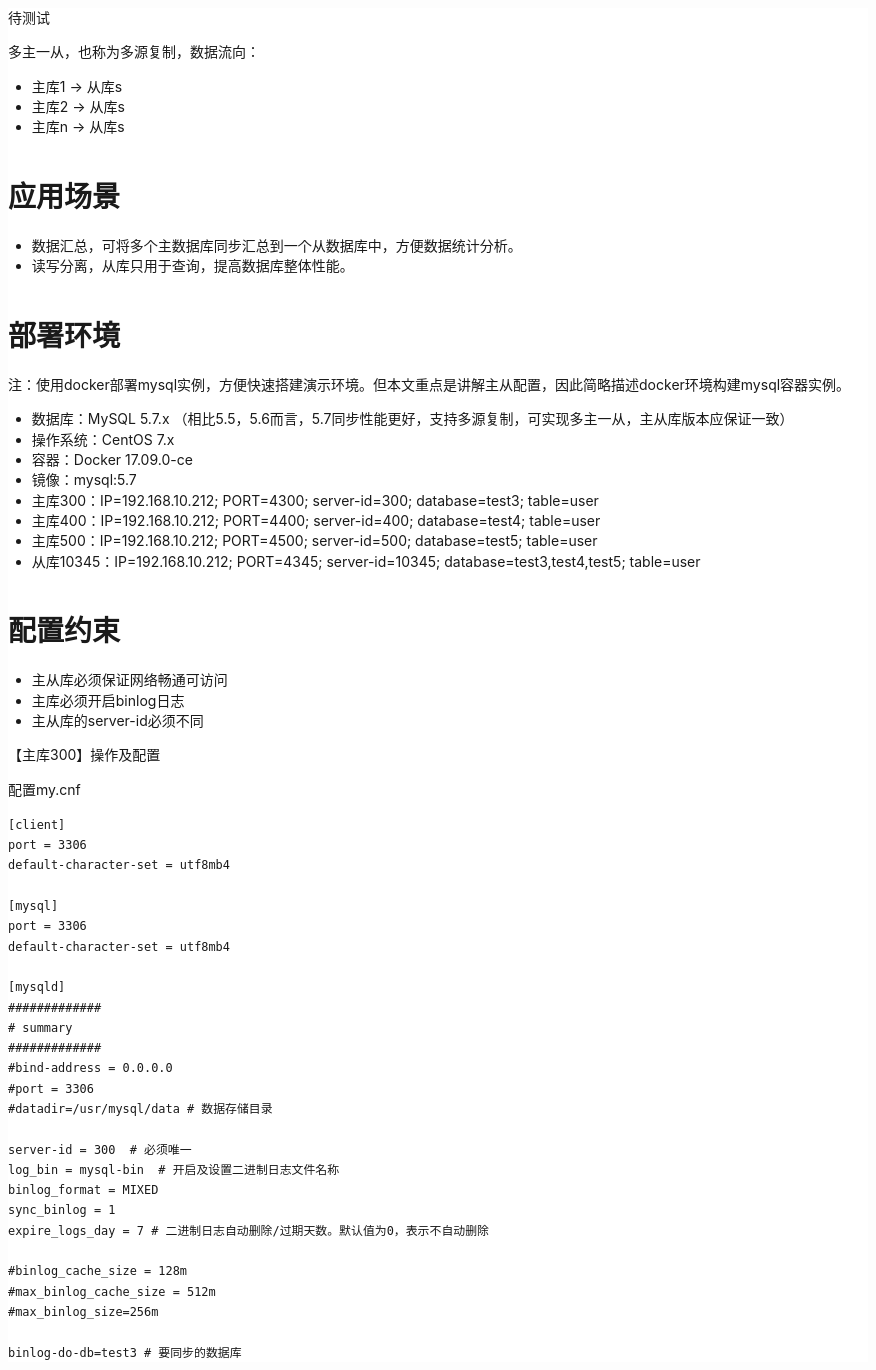 待测试

多主一从，也称为多源复制，数据流向：

- 主库1 -> 从库s
- 主库2 -> 从库s
- 主库n -> 从库s

# 应用场景

- 数据汇总，可将多个主数据库同步汇总到一个从数据库中，方便数据统计分析。
- 读写分离，从库只用于查询，提高数据库整体性能。

# 部署环境

注：使用docker部署mysql实例，方便快速搭建演示环境。但本文重点是讲解主从配置，因此简略描述docker环境构建mysql容器实例。

- 数据库：MySQL 5.7.x  （相比5.5，5.6而言，5.7同步性能更好，支持多源复制，可实现多主一从，主从库版本应保证一致）
- 操作系统：CentOS 7.x
- 容器：Docker 17.09.0-ce
- 镜像：mysql:5.7
- 主库300：IP=192.168.10.212; PORT=4300; server-id=300; database=test3; table=user
- 主库400：IP=192.168.10.212; PORT=4400; server-id=400; database=test4; table=user
- 主库500：IP=192.168.10.212; PORT=4500; server-id=500; database=test5; table=user
- 从库10345：IP=192.168.10.212; PORT=4345; server-id=10345; database=test3,test4,test5; table=user

# 配置约束

- 主从库必须保证网络畅通可访问
- 主库必须开启binlog日志
- 主从库的server-id必须不同

【主库300】操作及配置

配置my.cnf

```angularjs
[client]
port = 3306
default-character-set = utf8mb4

[mysql]
port = 3306
default-character-set = utf8mb4

[mysqld]
#############
# summary
#############
#bind-address = 0.0.0.0
#port = 3306
#datadir=/usr/mysql/data # 数据存储目录

server-id = 300  # 必须唯一
log_bin = mysql-bin  # 开启及设置二进制日志文件名称
binlog_format = MIXED
sync_binlog = 1
expire_logs_day = 7 # 二进制日志自动删除/过期天数。默认值为0，表示不自动删除

#binlog_cache_size = 128m
#max_binlog_cache_size = 512m
#max_binlog_size=256m

binlog-do-db=test3 # 要同步的数据库
```